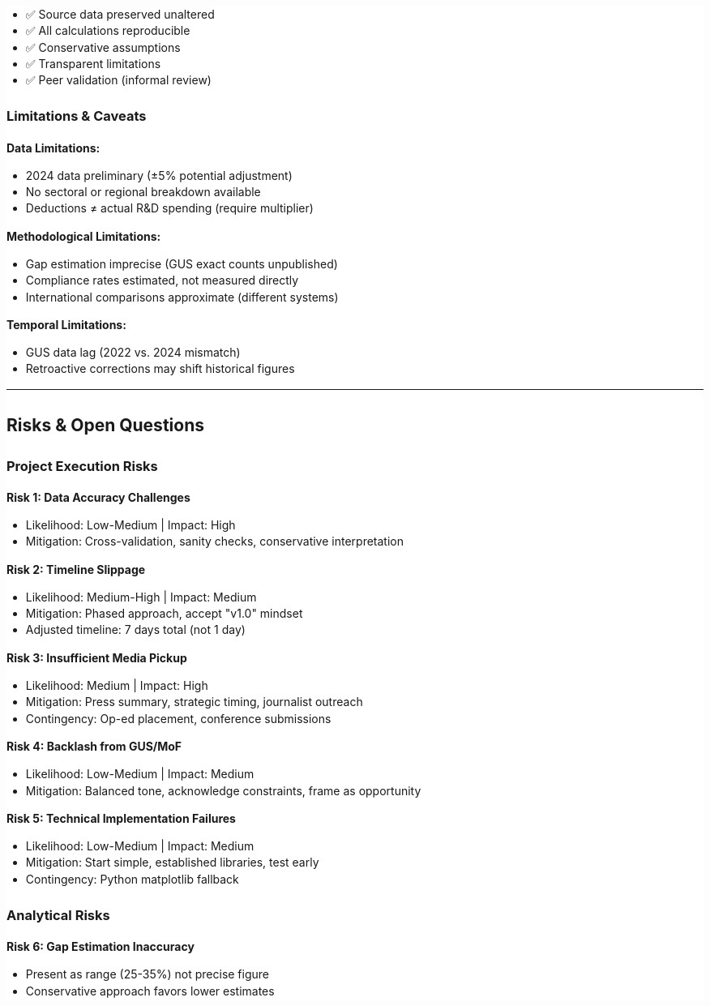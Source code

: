 - ✅ Source data preserved unaltered
- ✅ All calculations reproducible
- ✅ Conservative assumptions
- ✅ Transparent limitations
- ✅ Peer validation (informal review)

### Limitations & Caveats

**Data Limitations:**
- 2024 data preliminary (±5% potential adjustment)
- No sectoral or regional breakdown available
- Deductions ≠ actual R&D spending (require multiplier)

**Methodological Limitations:**
- Gap estimation imprecise (GUS exact counts unpublished)
- Compliance rates estimated, not measured directly
- International comparisons approximate (different systems)

**Temporal Limitations:**
- GUS data lag (2022 vs. 2024 mismatch)
- Retroactive corrections may shift historical figures

---

## Risks & Open Questions

### Project Execution Risks

**Risk 1: Data Accuracy Challenges**
- Likelihood: Low-Medium | Impact: High
- Mitigation: Cross-validation, sanity checks, conservative interpretation

**Risk 2: Timeline Slippage**
- Likelihood: Medium-High | Impact: Medium
- Mitigation: Phased approach, accept "v1.0" mindset
- Adjusted timeline: 7 days total (not 1 day)

**Risk 3: Insufficient Media Pickup**
- Likelihood: Medium | Impact: High
- Mitigation: Press summary, strategic timing, journalist outreach
- Contingency: Op-ed placement, conference submissions

**Risk 4: Backlash from GUS/MoF**
- Likelihood: Low-Medium | Impact: Medium
- Mitigation: Balanced tone, acknowledge constraints, frame as opportunity

**Risk 5: Technical Implementation Failures**
- Likelihood: Low-Medium | Impact: Medium
- Mitigation: Start simple, established libraries, test early
- Contingency: Python matplotlib fallback

### Analytical Risks

**Risk 6: Gap Estimation Inaccuracy**
- Present as range (25-35%) not precise figure
- Conservative approach favors lower estimates
